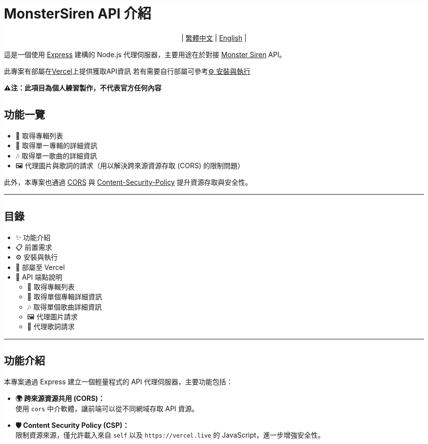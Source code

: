# MonsterSiren API 介紹

<div align="center">

 | [繁體中文](README.md) | [English](README_en-us.md) | 

</div>

這是一個使用 [Express](https://expressjs.com/) 建構的 Node.js 代理伺服器，主要用途在於對接 [Monster Siren](https://monster-siren.hypergryph.com) API。

此專案有部屬在[Vercel](https://vercel.com/new)上提供獲取API資訊
若有需要自行部屬可參考[⚙️ 安裝與執行](#安裝與執行)


**⚠️注：此項目為個人練習製作，不代表官方任何內容**

## 功能一覽

- 🎵 取得專輯列表
- 📀 取得單一專輯的詳細資訊
- 🎶 取得單一歌曲的詳細資訊
- 🖼️ 代理圖片與歌詞的請求（用以解決跨來源資源存取 (CORS) 的限制問題）

此外，本專案也通過 [CORS](https://github.com/expressjs/cors) 與 [Content-Security-Policy](https://developer.mozilla.org/zh-TW/docs/Web/HTTP/CSP) 提升資源存取與安全性。

---

## 目錄

- ✨ 功能介紹
- 📋 前置需求
- ⚙️ 安裝與執行
- 🚀 部屬至 Vercel
- 🔗 API 端點說明
  - 🎵 取得專輯列表
  - 📀 取得單個專輯詳細資訊
  - 🎶 取得單個歌曲詳細資訊
  - 🖼️ 代理圖片請求
  - 📜 代理歌詞請求

---

## 功能介紹

本專案通過 Express 建立一個輕量程式的 API 代理伺服器，主要功能包括：

- **🌍 跨來源資源共用 (CORS)：**  
  使用 `cors` 中介軟體，讓前端可以從不同網域存取 API 資源。

- **🛡️ Content Security Policy (CSP)：**  
  限制資源來源，僅允許載入來自 `self` 以及 `https://vercel.live` 的 JavaScript，進一步增強安全性。
